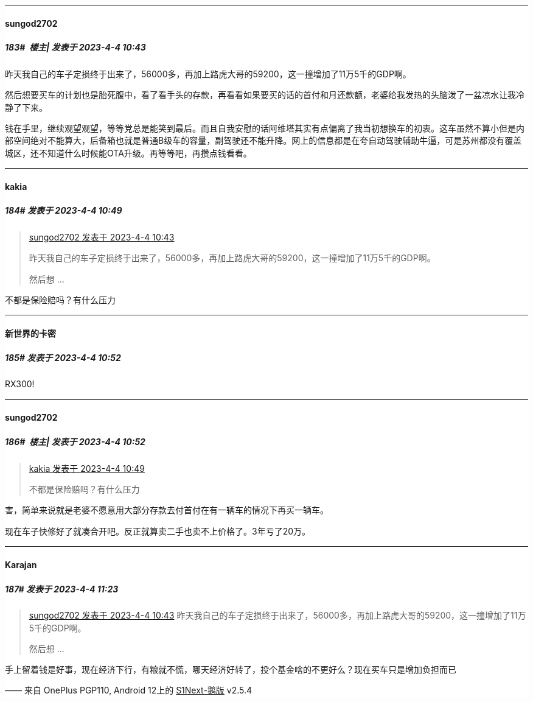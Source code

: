 *****

####  sungod2702  
##### 183#         楼主| 发表于 2023-4-4 10:43

昨天我自己的车子定损终于出来了，56000多，再加上路虎大哥的59200，这一撞增加了11万5千的GDP啊。

然后想要买车的计划也是胎死腹中，看了看手头的存款，再看看如果要买的话的首付和月还款额，老婆给我发热的头脑泼了一盆凉水让我冷静了下来。

钱在手里，继续观望观望，等等党总是能笑到最后。而且自我安慰的话阿维塔其实有点偏离了我当初想换车的初衷。这车虽然不算小但是内部空间绝对不能算大，后备箱也就是普通B级车的容量，副驾驶还不能升降。网上的信息都是在夸自动驾驶辅助牛逼，可是苏州都没有覆盖城区，还不知道什么时候能OTA升级。再等等吧，再攒点钱看看。

*****

####  kakia  
##### 184#       发表于 2023-4-4 10:49

<blockquote><a href="httphttps://bbs.saraba1st.com/2b/forum.php?mod=redirect&amp;goto=findpost&amp;pid=60328037&amp;ptid=2060592" target="_blank">sungod2702 发表于 2023-4-4 10:43</a>

昨天我自己的车子定损终于出来了，56000多，再加上路虎大哥的59200，这一撞增加了11万5千的GDP啊。

然后想 ...</blockquote>
不都是保险赔吗？有什么压力


*****

####  新世界的卡密  
##### 185#       发表于 2023-4-4 10:52

RX300!

*****

####  sungod2702  
##### 186#         楼主| 发表于 2023-4-4 10:52

<blockquote><a href="httphttps://bbs.saraba1st.com/2b/forum.php?mod=redirect&amp;goto=findpost&amp;pid=60328124&amp;ptid=2060592" target="_blank">kakia 发表于 2023-4-4 10:49</a>

不都是保险赔吗？有什么压力</blockquote>
害，简单来说就是老婆不愿意用大部分存款去付首付在有一辆车的情况下再买一辆车。

现在车子快修好了就凑合开吧。反正就算卖二手也卖不上价格了。3年亏了20万。


*****

####  Karajan  
##### 187#       发表于 2023-4-4 11:23

<blockquote><a href="httphttps://bbs.saraba1st.com/2b/forum.php?mod=redirect&amp;goto=findpost&amp;pid=60328037&amp;ptid=2060592" target="_blank">sungod2702 发表于 2023-4-4 10:43</a>
昨天我自己的车子定损终于出来了，56000多，再加上路虎大哥的59200，这一撞增加了11万5千的GDP啊。

然后想 ...</blockquote>
手上留着钱是好事，现在经济下行，有粮就不慌，哪天经济好转了，投个基金啥的不更好么？现在买车只是增加负担而已

—— 来自 OnePlus PGP110, Android 12上的 [S1Next-鹅版](https://github.com/ykrank/S1-Next/releases) v2.5.4

